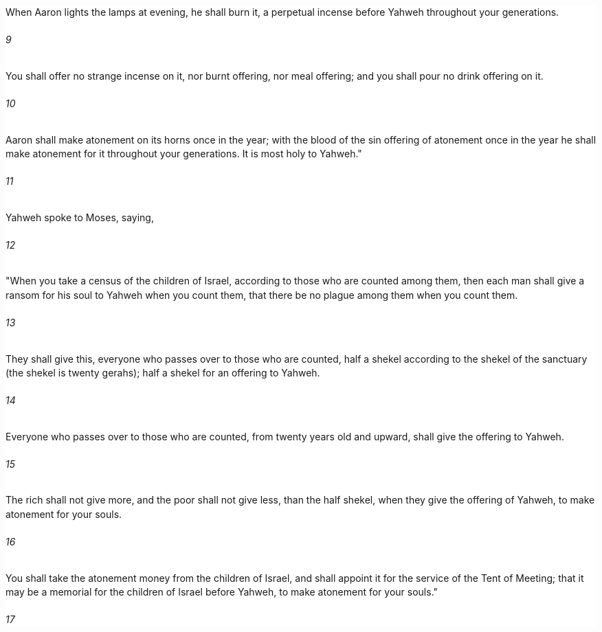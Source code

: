 When Aaron lights the lamps at evening, he shall burn it, a perpetual incense before Yahweh throughout your generations. 



###### 9 

You shall offer no strange incense on it, nor burnt offering, nor meal offering; and you shall pour no drink offering on it. 



###### 10 

Aaron shall make atonement on its horns once in the year; with the blood of the sin offering of atonement once in the year he shall make atonement for it throughout your generations. It is most holy to Yahweh." 



###### 11 

Yahweh spoke to Moses, saying, 



###### 12 

"When you take a census of the children of Israel, according to those who are counted among them, then each man shall give a ransom for his soul to Yahweh when you count them, that there be no plague among them when you count them. 



###### 13 

They shall give this, everyone who passes over to those who are counted, half a shekel according to the shekel of the sanctuary (the shekel is twenty gerahs); half a shekel for an offering to Yahweh. 



###### 14 

Everyone who passes over to those who are counted, from twenty years old and upward, shall give the offering to Yahweh. 



###### 15 

The rich shall not give more, and the poor shall not give less, than the half shekel, when they give the offering of Yahweh, to make atonement for your souls. 



###### 16 

You shall take the atonement money from the children of Israel, and shall appoint it for the service of the Tent of Meeting; that it may be a memorial for the children of Israel before Yahweh, to make atonement for your souls." 



###### 17 
